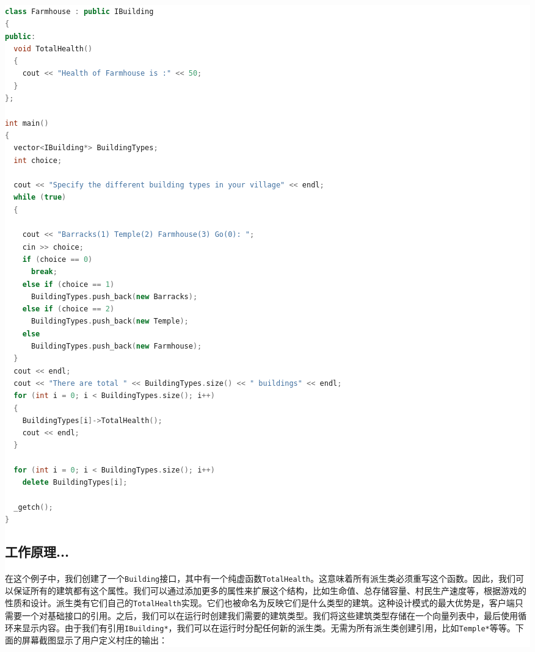 ```cpp
class Farmhouse : public IBuilding
{
public:
  void TotalHealth()
  {
    cout << "Health of Farmhouse is :" << 50;
  }
};

int main()
{
  vector<IBuilding*> BuildingTypes;
  int choice;

  cout << "Specify the different building types in your village" << endl;
  while (true)
  {

    cout << "Barracks(1) Temple(2) Farmhouse(3) Go(0): ";
    cin >> choice;
    if (choice == 0)
      break;
    else if (choice == 1)
      BuildingTypes.push_back(new Barracks);
    else if (choice == 2)
      BuildingTypes.push_back(new Temple);
    else
      BuildingTypes.push_back(new Farmhouse);
  }
  cout << endl;
  cout << "There are total " << BuildingTypes.size() << " buildings" << endl;
  for (int i = 0; i < BuildingTypes.size(); i++)
  {
    BuildingTypes[i]->TotalHealth();
    cout << endl;
  }

  for (int i = 0; i < BuildingTypes.size(); i++)
    delete BuildingTypes[i];

  _getch();
}
```

## 工作原理…

在这个例子中，我们创建了一个`Building`接口，其中有一个纯虚函数`TotalHealth`。这意味着所有派生类必须重写这个函数。因此，我们可以保证所有的建筑都有这个属性。我们可以通过添加更多的属性来扩展这个结构，比如生命值、总存储容量、村民生产速度等，根据游戏的性质和设计。派生类有它们自己的`TotalHealth`实现。它们也被命名为反映它们是什么类型的建筑。这种设计模式的最大优势是，客户端只需要一个对基础接口的引用。之后，我们可以在运行时创建我们需要的建筑类型。我们将这些建筑类型存储在一个向量列表中，最后使用循环来显示内容。由于我们有引用`IBuilding*`，我们可以在运行时分配任何新的派生类。无需为所有派生类创建引用，比如`Temple*`等等。下面的屏幕截图显示了用户定义村庄的输出：
